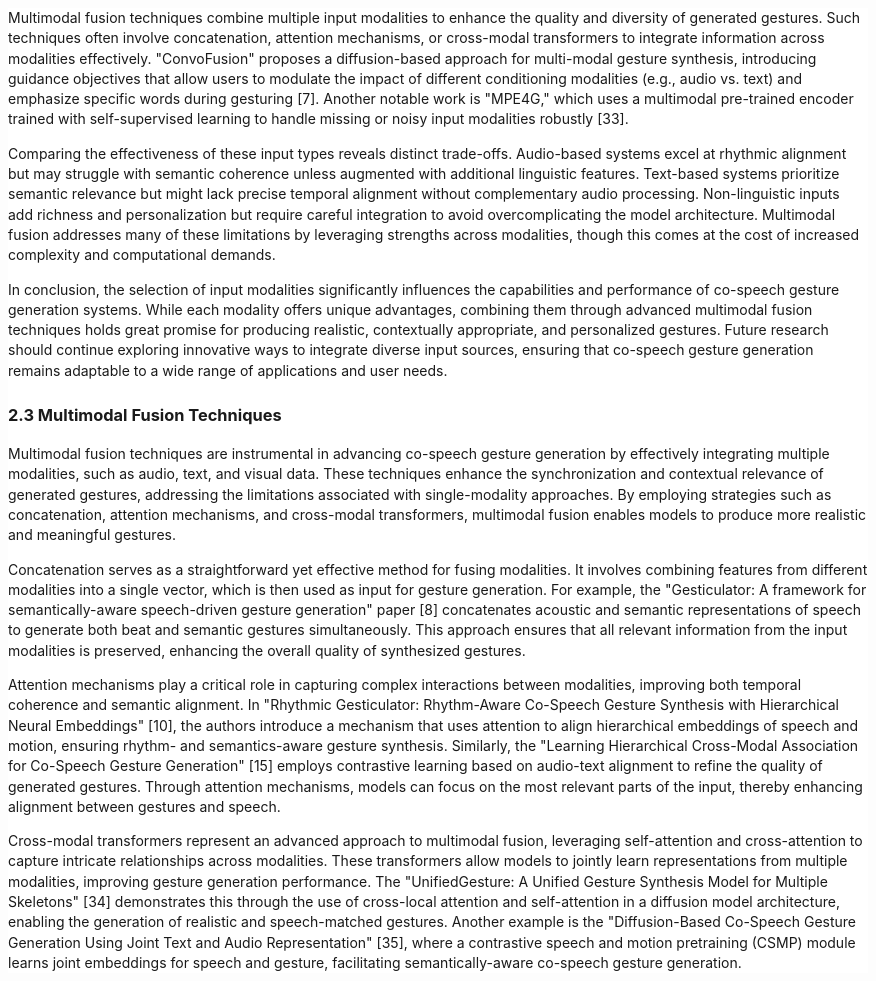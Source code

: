 Multimodal fusion techniques combine multiple input modalities to enhance the quality and diversity of generated gestures. Such techniques often involve concatenation, attention mechanisms, or cross-modal transformers to integrate information across modalities effectively. "ConvoFusion" proposes a diffusion-based approach for multi-modal gesture synthesis, introducing guidance objectives that allow users to modulate the impact of different conditioning modalities (e.g., audio vs. text) and emphasize specific words during gesturing [7]. Another notable work is "MPE4G," which uses a multimodal pre-trained encoder trained with self-supervised learning to handle missing or noisy input modalities robustly [33].

Comparing the effectiveness of these input types reveals distinct trade-offs. Audio-based systems excel at rhythmic alignment but may struggle with semantic coherence unless augmented with additional linguistic features. Text-based systems prioritize semantic relevance but might lack precise temporal alignment without complementary audio processing. Non-linguistic inputs add richness and personalization but require careful integration to avoid overcomplicating the model architecture. Multimodal fusion addresses many of these limitations by leveraging strengths across modalities, though this comes at the cost of increased complexity and computational demands.

In conclusion, the selection of input modalities significantly influences the capabilities and performance of co-speech gesture generation systems. While each modality offers unique advantages, combining them through advanced multimodal fusion techniques holds great promise for producing realistic, contextually appropriate, and personalized gestures. Future research should continue exploring innovative ways to integrate diverse input sources, ensuring that co-speech gesture generation remains adaptable to a wide range of applications and user needs.

### 2.3 Multimodal Fusion Techniques

Multimodal fusion techniques are instrumental in advancing co-speech gesture generation by effectively integrating multiple modalities, such as audio, text, and visual data. These techniques enhance the synchronization and contextual relevance of generated gestures, addressing the limitations associated with single-modality approaches. By employing strategies such as concatenation, attention mechanisms, and cross-modal transformers, multimodal fusion enables models to produce more realistic and meaningful gestures.

Concatenation serves as a straightforward yet effective method for fusing modalities. It involves combining features from different modalities into a single vector, which is then used as input for gesture generation. For example, the "Gesticulator: A framework for semantically-aware speech-driven gesture generation" paper [8] concatenates acoustic and semantic representations of speech to generate both beat and semantic gestures simultaneously. This approach ensures that all relevant information from the input modalities is preserved, enhancing the overall quality of synthesized gestures.

Attention mechanisms play a critical role in capturing complex interactions between modalities, improving both temporal coherence and semantic alignment. In "Rhythmic Gesticulator: Rhythm-Aware Co-Speech Gesture Synthesis with Hierarchical Neural Embeddings" [10], the authors introduce a mechanism that uses attention to align hierarchical embeddings of speech and motion, ensuring rhythm- and semantics-aware gesture synthesis. Similarly, the "Learning Hierarchical Cross-Modal Association for Co-Speech Gesture Generation" [15] employs contrastive learning based on audio-text alignment to refine the quality of generated gestures. Through attention mechanisms, models can focus on the most relevant parts of the input, thereby enhancing alignment between gestures and speech.

Cross-modal transformers represent an advanced approach to multimodal fusion, leveraging self-attention and cross-attention to capture intricate relationships across modalities. These transformers allow models to jointly learn representations from multiple modalities, improving gesture generation performance. The "UnifiedGesture: A Unified Gesture Synthesis Model for Multiple Skeletons" [34] demonstrates this through the use of cross-local attention and self-attention in a diffusion model architecture, enabling the generation of realistic and speech-matched gestures. Another example is the "Diffusion-Based Co-Speech Gesture Generation Using Joint Text and Audio Representation" [35], where a contrastive speech and motion pretraining (CSMP) module learns joint embeddings for speech and gesture, facilitating semantically-aware co-speech gesture generation.
